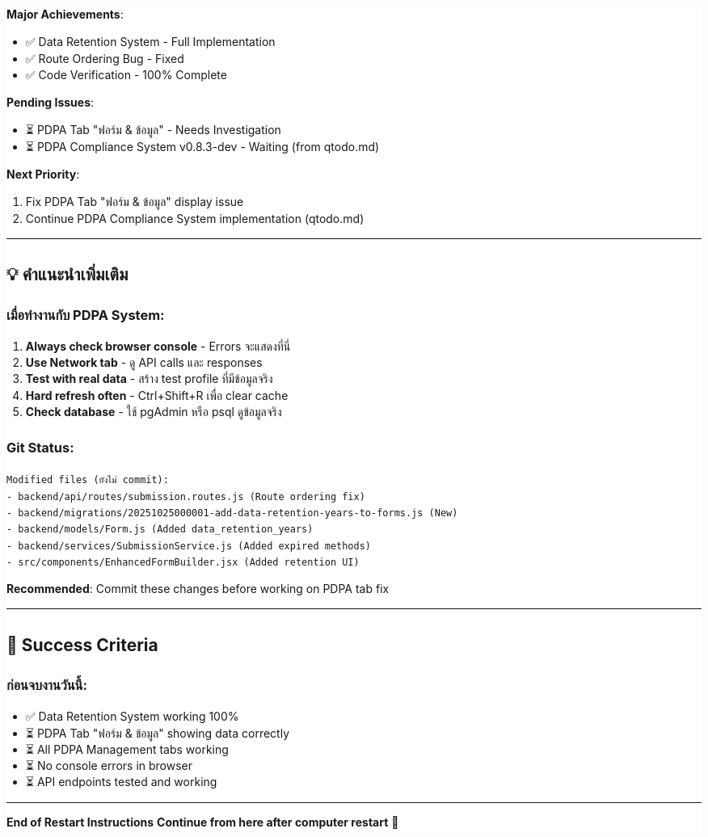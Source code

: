 **Major Achievements**:
- ✅ Data Retention System - Full Implementation
- ✅ Route Ordering Bug - Fixed
- ✅ Code Verification - 100% Complete

**Pending Issues**:
- ⏳ PDPA Tab "ฟอร์ม & ข้อมูล" - Needs Investigation
- ⏳ PDPA Compliance System v0.8.3-dev - Waiting (from qtodo.md)

**Next Priority**:
1. Fix PDPA Tab "ฟอร์ม & ข้อมูล" display issue
2. Continue PDPA Compliance System implementation (qtodo.md)

---

## 💡 คำแนะนำเพิ่มเติม

### เมื่อทำงานกับ PDPA System:

1. **Always check browser console** - Errors จะแสดงที่นี่
2. **Use Network tab** - ดู API calls และ responses
3. **Test with real data** - สร้าง test profile ที่มีข้อมูลจริง
4. **Hard refresh often** - Ctrl+Shift+R เพื่อ clear cache
5. **Check database** - ใช้ pgAdmin หรือ psql ดูข้อมูลจริง

### Git Status:
```
Modified files (ยังไม่ commit):
- backend/api/routes/submission.routes.js (Route ordering fix)
- backend/migrations/20251025000001-add-data-retention-years-to-forms.js (New)
- backend/models/Form.js (Added data_retention_years)
- backend/services/SubmissionService.js (Added expired methods)
- src/components/EnhancedFormBuilder.jsx (Added retention UI)
```

**Recommended**: Commit these changes before working on PDPA tab fix

---

## 🎯 Success Criteria

### ก่อนจบงานวันนี้:

- ✅ Data Retention System working 100%
- ⏳ PDPA Tab "ฟอร์ม & ข้อมูล" showing data correctly
- ⏳ All PDPA Management tabs working
- ⏳ No console errors in browser
- ⏳ API endpoints tested and working

---

**End of Restart Instructions**
**Continue from here after computer restart** 🚀
